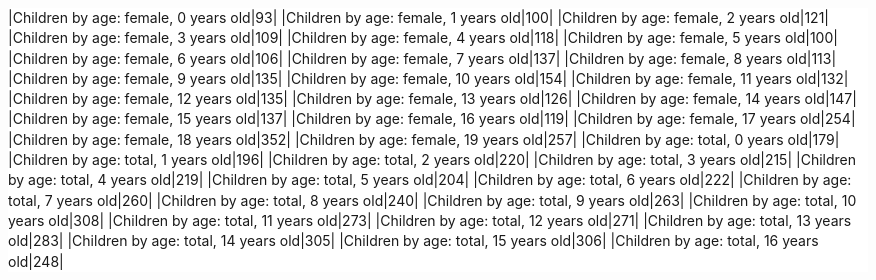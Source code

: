 |Children by age: female, 0 years old|93|
|Children by age: female, 1 years old|100|
|Children by age: female, 2 years old|121|
|Children by age: female, 3 years old|109|
|Children by age: female, 4 years old|118|
|Children by age: female, 5 years old|100|
|Children by age: female, 6 years old|106|
|Children by age: female, 7 years old|137|
|Children by age: female, 8 years old|113|
|Children by age: female, 9 years old|135|
|Children by age: female, 10 years old|154|
|Children by age: female, 11 years old|132|
|Children by age: female, 12 years old|135|
|Children by age: female, 13 years old|126|
|Children by age: female, 14 years old|147|
|Children by age: female, 15 years old|137|
|Children by age: female, 16 years old|119|
|Children by age: female, 17 years old|254|
|Children by age: female, 18 years old|352|
|Children by age: female, 19 years old|257|
|Children by age: total, 0 years old|179|
|Children by age: total, 1 years old|196|
|Children by age: total, 2 years old|220|
|Children by age: total, 3 years old|215|
|Children by age: total, 4 years old|219|
|Children by age: total, 5 years old|204|
|Children by age: total, 6 years old|222|
|Children by age: total, 7 years old|260|
|Children by age: total, 8 years old|240|
|Children by age: total, 9 years old|263|
|Children by age: total, 10 years old|308|
|Children by age: total, 11 years old|273|
|Children by age: total, 12 years old|271|
|Children by age: total, 13 years old|283|
|Children by age: total, 14 years old|305|
|Children by age: total, 15 years old|306|
|Children by age: total, 16 years old|248|